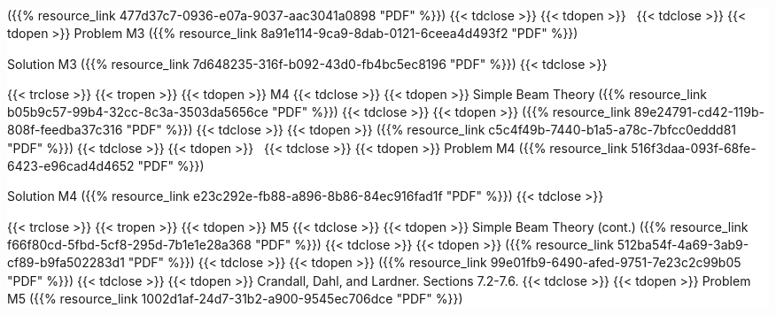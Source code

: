 ({{% resource_link 477d37c7-0936-e07a-9037-aac3041a0898 "PDF" %}})
{{< tdclose >}}
{{< tdopen >}}
 
{{< tdclose >}}
{{< tdopen >}}
Problem M3 ({{% resource_link 8a91e114-9ca9-8dab-0121-6ceea4d493f2 "PDF" %}})  
  
Solution M3 ({{% resource_link 7d648235-316f-b092-43d0-fb4bc5ec8196 "PDF" %}})
{{< tdclose >}}

{{< trclose >}}
{{< tropen >}}
{{< tdopen >}}
M4
{{< tdclose >}}
{{< tdopen >}}
Simple Beam Theory ({{% resource_link b05b9c57-99b4-32cc-8c3a-3503da5656ce "PDF" %}})
{{< tdclose >}}
{{< tdopen >}}
({{% resource_link 89e24791-cd42-119b-808f-feedba37c316 "PDF" %}})
{{< tdclose >}}
{{< tdopen >}}
({{% resource_link c5c4f49b-7440-b1a5-a78c-7bfcc0eddd81 "PDF" %}})
{{< tdclose >}}
{{< tdopen >}}
 
{{< tdclose >}}
{{< tdopen >}}
Problem M4 ({{% resource_link 516f3daa-093f-68fe-6423-e96cad4d4652 "PDF" %}})  
  
Solution M4 ({{% resource_link e23c292e-fb88-a896-8b86-84ec916fad1f "PDF" %}})
{{< tdclose >}}

{{< trclose >}}
{{< tropen >}}
{{< tdopen >}}
M5
{{< tdclose >}}
{{< tdopen >}}
Simple Beam Theory (cont.) ({{% resource_link f66f80cd-5fbd-5cf8-295d-7b1e1e28a368 "PDF" %}})
{{< tdclose >}}
{{< tdopen >}}
({{% resource_link 512ba54f-4a69-3ab9-cf89-b9fa502283d1 "PDF" %}})
{{< tdclose >}}
{{< tdopen >}}
({{% resource_link 99e01fb9-6490-afed-9751-7e23c2c99b05 "PDF" %}})
{{< tdclose >}}
{{< tdopen >}}
Crandall, Dahl, and Lardner. Sections 7.2-7.6.
{{< tdclose >}}
{{< tdopen >}}
Problem M5 ({{% resource_link 1002d1af-24d7-31b2-a900-9545ec706dce "PDF" %}})  
  